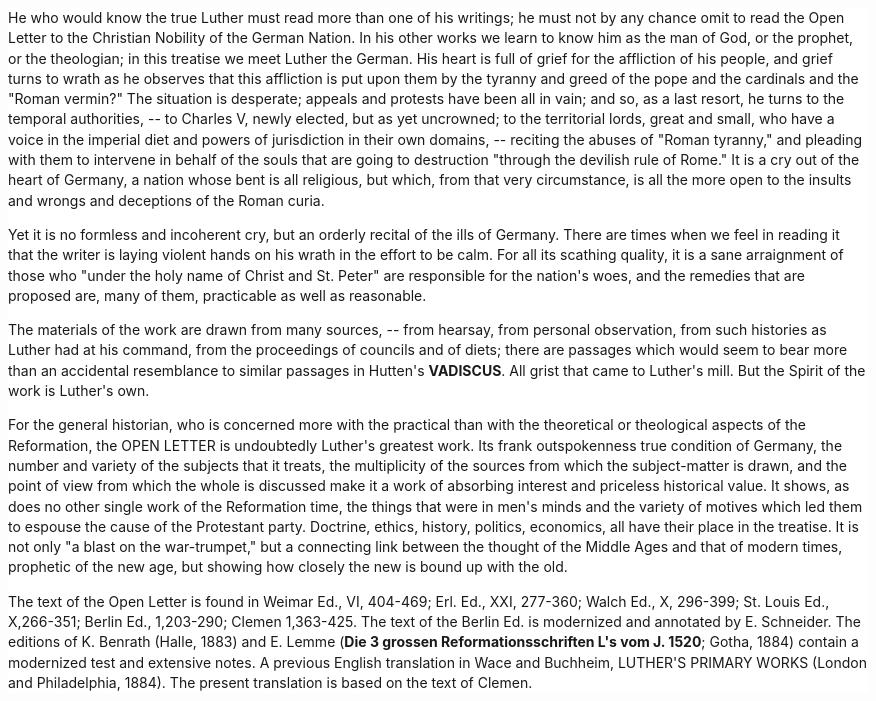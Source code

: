 <p>He who would know the true Luther must read more than one of his writings;   
 he must not by any chance omit to read the Open Letter to the Christian   
 Nobility of the German Nation. In his other works we learn to know him   
 as the man of God, or the prophet, or the theologian; in this treatise we   
 meet Luther the German. His heart is full of grief for the affliction of his   
 people, and grief turns to wrath as he observes that this affliction is put   
 upon them by the tyranny and greed of the pope and the cardinals and the   
 "Roman vermin?" The situation is desperate; appeals and protests have been all   
 in vain; and so, as a last resort, he turns to the temporal authorities, -- to   
 Charles V, newly elected, but as yet uncrowned; to the territorial lords,   
 great and small, who have a voice in the imperial diet and powers of   
 jurisdiction in their own domains, -- reciting the abuses of "Roman tyranny,"   
 and pleading with them to intervene in behalf of the souls that are going to   
 destruction "through the devilish rule of Rome." It is a cry out of the heart   
 of Germany, a nation whose bent is all religious, but which, from that very   
 circumstance, is all the more open to the insults and wrongs and deceptions of   
 the Roman curia. </p>  
   
<p>Yet it is no formless and incoherent cry, but an orderly recital of the ills   
 of Germany. There are times when we feel in reading it that the writer is   
 laying violent hands on his wrath in the effort to be calm. For all its   
 scathing quality, it is a sane arraignment of those who "under the holy name   
 of Christ and St. Peter" are responsible for the nation's woes, and the   
 remedies that are proposed are, many of them, practicable as well as   
 reasonable. </p>  
   
<p>The materials of the work are drawn from many sources, -- from hearsay, from   
 personal observation, from such histories as Luther had at his command, from   
 the proceedings of councils and of diets; there are passages which would seem   
 to bear more than an accidental resemblance to similar passages in Hutten's   
 <b>VADISCUS</b>. All grist that came to Luther's mill. But the Spirit of the work is   
 Luther's own. </p>  
   
<p>For the general historian, who is concerned more with the practical than with   
 the theoretical or theological aspects of the Reformation, the </b>OPEN LETTER</b> is   
 undoubtedly Luther's greatest work. Its frank outspokenness true condition of   
 Germany, the number and variety of the subjects that it treats, the   
 multiplicity of the sources from which the subject-matter is drawn, and the   
 point of view from which the whole is discussed make it a work of absorbing   
 interest and priceless historical value. It shows, as does no other single   
 work of the Reformation time, the things that were in men's minds and the   
 variety of motives which led them to espouse the cause of the Protestant   
 party. Doctrine, ethics, history, politics, economics, all have their place   
 in the treatise. It is not only "a blast on the war-trumpet," but a connecting   
 link between the thought of the Middle Ages and that of modern  times,   
 prophetic of the new age, but showing how closely the new is bound up with the   
 old. </p>  
   
<p>The text of the Open Letter is found in Weimar Ed., VI, 404-469; Erl. Ed.,   
 XXI, 277-360; Walch Ed., X, 296-399; St. Louis Ed., X,266-351; Berlin Ed.,   
 1,203-290; Clemen 1,363-425. The text of the Berlin Ed. is modernized and   
 annotated by E. Schneider. The editions of K. Benrath (Halle, 1883) and E.   
 Lemme (<b>Die 3 grossen Reformationsschriften L's vom J. 1520</b>; Gotha, 1884)   
 contain a modernized test and extensive notes. A previous English translation   
 in Wace and Buchheim, </b>LUTHER'S PRIMARY WORKS</b> (London and Philadelphia,   
 1884). The present translation is based on the text of Clemen. </p>  
   